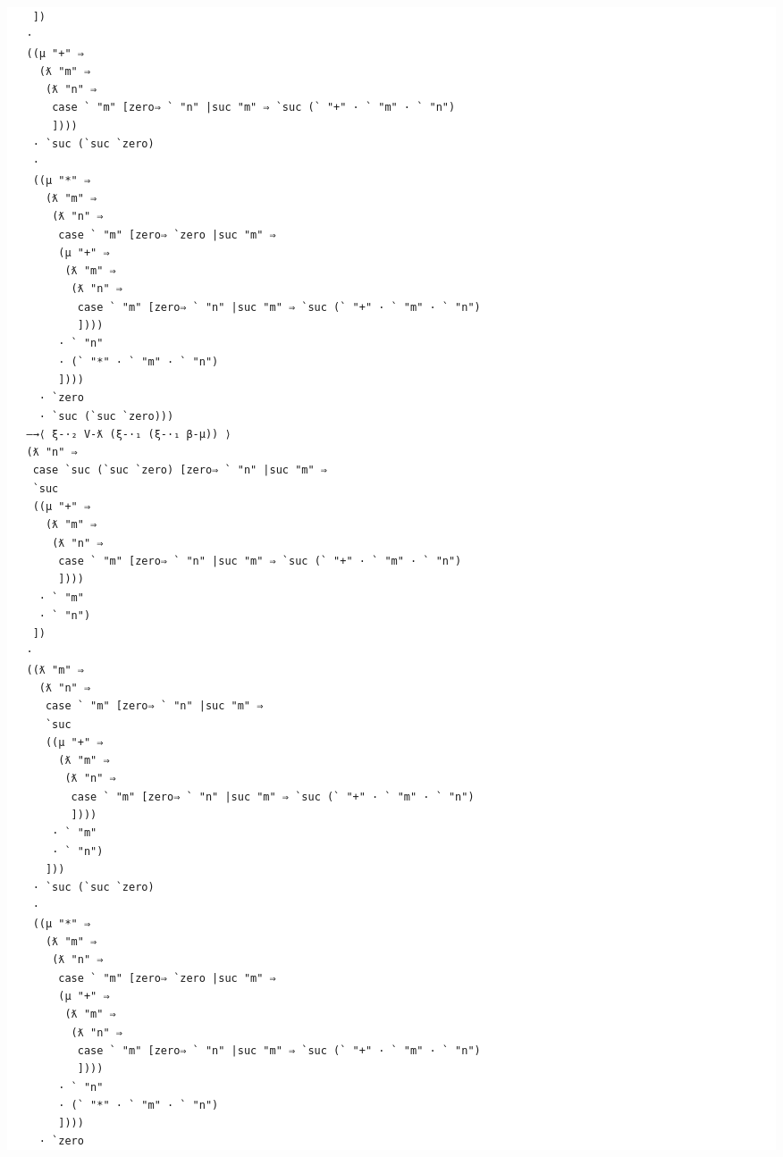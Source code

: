 ```
    ])
   ·
   ((μ "+" ⇒
     (ƛ "m" ⇒
      (ƛ "n" ⇒
       case ` "m" [zero⇒ ` "n" |suc "m" ⇒ `suc (` "+" · ` "m" · ` "n")
       ])))
    · `suc (`suc `zero)
    ·
    ((μ "*" ⇒
      (ƛ "m" ⇒
       (ƛ "n" ⇒
        case ` "m" [zero⇒ `zero |suc "m" ⇒
        (μ "+" ⇒
         (ƛ "m" ⇒
          (ƛ "n" ⇒
           case ` "m" [zero⇒ ` "n" |suc "m" ⇒ `suc (` "+" · ` "m" · ` "n")
           ])))
        · ` "n"
        · (` "*" · ` "m" · ` "n")
        ])))
     · `zero
     · `suc (`suc `zero)))
   —→⟨ ξ-·₂ V-ƛ (ξ-·₁ (ξ-·₁ β-μ)) ⟩
   (ƛ "n" ⇒
    case `suc (`suc `zero) [zero⇒ ` "n" |suc "m" ⇒
    `suc
    ((μ "+" ⇒
      (ƛ "m" ⇒
       (ƛ "n" ⇒
        case ` "m" [zero⇒ ` "n" |suc "m" ⇒ `suc (` "+" · ` "m" · ` "n")
        ])))
     · ` "m"
     · ` "n")
    ])
   ·
   ((ƛ "m" ⇒
     (ƛ "n" ⇒
      case ` "m" [zero⇒ ` "n" |suc "m" ⇒
      `suc
      ((μ "+" ⇒
        (ƛ "m" ⇒
         (ƛ "n" ⇒
          case ` "m" [zero⇒ ` "n" |suc "m" ⇒ `suc (` "+" · ` "m" · ` "n")
          ])))
       · ` "m"
       · ` "n")
      ]))
    · `suc (`suc `zero)
    ·
    ((μ "*" ⇒
      (ƛ "m" ⇒
       (ƛ "n" ⇒
        case ` "m" [zero⇒ `zero |suc "m" ⇒
        (μ "+" ⇒
         (ƛ "m" ⇒
          (ƛ "n" ⇒
           case ` "m" [zero⇒ ` "n" |suc "m" ⇒ `suc (` "+" · ` "m" · ` "n")
           ])))
        · ` "n"
        · (` "*" · ` "m" · ` "n")
        ])))
     · `zero
```